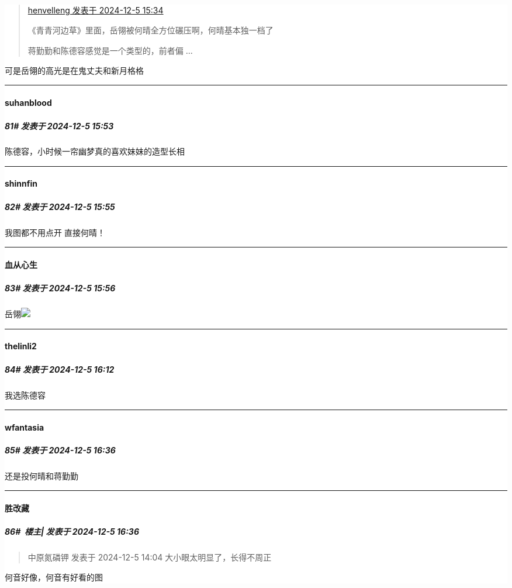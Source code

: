 <blockquote><a href="httphttps://bbs.saraba1st.com/2b/forum.php?mod=redirect&amp;goto=findpost&amp;pid=66850616&amp;ptid=2209445" target="_blank">henvelleng 发表于 2024-12-5 15:34</a>

《青青河边草》里面，岳翎被何晴全方位碾压啊，何晴基本独一档了

蒋勤勤和陈德容感觉是一个类型的，前者偏 ...</blockquote>
可是岳翎的高光是在鬼丈夫和新月格格


*****

####  suhanblood  
##### 81#       发表于 2024-12-5 15:53

陈德容，小时候一帘幽梦真的喜欢妹妹的造型长相


*****

####  shinnfin  
##### 82#       发表于 2024-12-5 15:55

我图都不用点开
直接何晴！

*****

####  血从心生  
##### 83#       发表于 2024-12-5 15:56

岳翎<img src="https://static.saraba1st.com/image/smiley/face2017/057.png" referrerpolicy="no-referrer">


*****

####  thelinli2  
##### 84#       发表于 2024-12-5 16:12

我选陈德容


*****

####  wfantasia  
##### 85#       发表于 2024-12-5 16:36

还是投何晴和蒋勤勤

*****

####  胜改藏  
##### 86#         楼主| 发表于 2024-12-5 16:36

<blockquote>中原氮磷钾 发表于 2024-12-5 14:04
大小眼太明显了，长得不周正</blockquote>
何音好像，何音有好看的图
